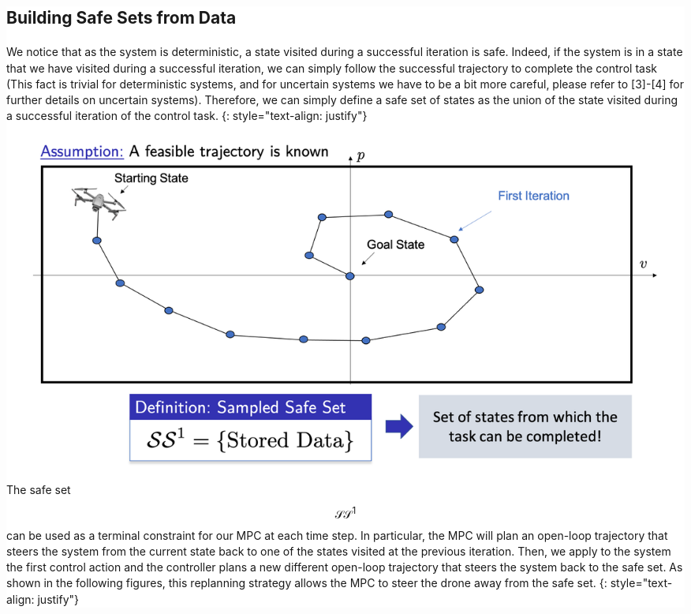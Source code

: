 ## Building Safe Sets from Data

We notice that as the system is deterministic, a state visited during a successful iteration is safe. Indeed, if the system is in a state that we have visited during a successful iteration, we can simply follow the successful trajectory to complete the control task (This fact is trivial for deterministic systems, and for uncertain systems we have to be a bit more careful, please refer to [3]-[4] for further details on uncertain systems). Therefore, we can simply define a safe set of states as the union of the state visited during a successful iteration of the control task.
{: style="text-align: justify"}
<p align="center">
	<img src="/images/blog/mpc_II/SS.png" width="800" />
</p>

The safe set $$\mathcal{SS}^1$$ can be used as a terminal constraint for our MPC at each time step. In particular, the MPC will plan an open-loop trajectory that steers the system from the current state back to one of the states visited at the previous iteration. Then, we apply to the system the first control action and the controller plans a new different open-loop trajectory that steers the system back to the safe set. As shown in the following figures, this replanning strategy allows the MPC to steer the drone away from the safe set.
{: style="text-align: justify"}
<p align="center">